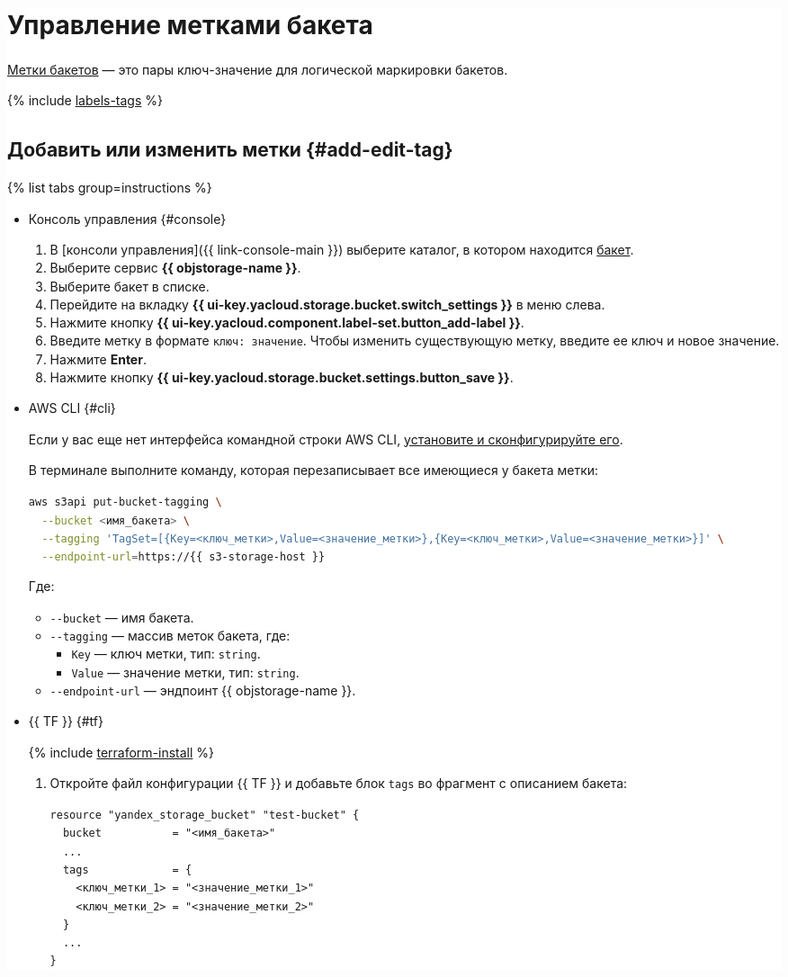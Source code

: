 # Управление метками бакета

[Метки бакетов](../../concepts/tags.md) — это пары ключ-значение для логической маркировки бакетов.

{% include [labels-tags](../../../_includes/storage/labels-tags.md) %}

## Добавить или изменить метки {#add-edit-tag}

{% list tabs group=instructions %}

- Консоль управления {#console}

  1. В [консоли управления]({{ link-console-main }}) выберите каталог, в котором находится [бакет](../../concepts/bucket.md).
  1. Выберите сервис **{{ objstorage-name }}**.
  1. Выберите бакет в списке.
  1. Перейдите на вкладку **{{ ui-key.yacloud.storage.bucket.switch_settings }}** в меню слева.
  1. Нажмите кнопку **{{ ui-key.yacloud.component.label-set.button_add-label }}**.
  1. Введите метку в формате `ключ: значение`. Чтобы изменить существующую метку, введите ее ключ и новое значение.
  1. Нажмите **Enter**.
  1. Нажмите кнопку **{{ ui-key.yacloud.storage.bucket.settings.button_save }}**.

- AWS CLI {#cli}

  Если у вас еще нет интерфейса командной строки AWS CLI, [установите и сконфигурируйте его](../../tools/aws-cli.md).

  В терминале выполните команду, которая перезаписывает все имеющиеся у бакета метки:

  ```bash
  aws s3api put-bucket-tagging \
    --bucket <имя_бакета> \
    --tagging 'TagSet=[{Key=<ключ_метки>,Value=<значение_метки>},{Key=<ключ_метки>,Value=<значение_метки>}]' \
    --endpoint-url=https://{{ s3-storage-host }}
  ```

  Где:
  * `--bucket` — имя бакета.
  * `--tagging` — массив меток бакета, где:
    * `Key` — ключ метки, тип: `string`.
    * `Value` — значение метки, тип: `string`.
  * `--endpoint-url` — эндпоинт {{ objstorage-name }}.

- {{ TF }} {#tf}

  {% include [terraform-install](../../../_includes/terraform-install.md) %}

  1. Откройте файл конфигурации {{ TF }} и добавьте блок `tags` во фрагмент с описанием бакета:

      ```hcl
      resource "yandex_storage_bucket" "test-bucket" {
        bucket           = "<имя_бакета>"
        ...
        tags             = {
          <ключ_метки_1> = "<значение_метки_1>"
          <ключ_метки_2> = "<значение_метки_2>"
        }
        ...
      }
      ```
